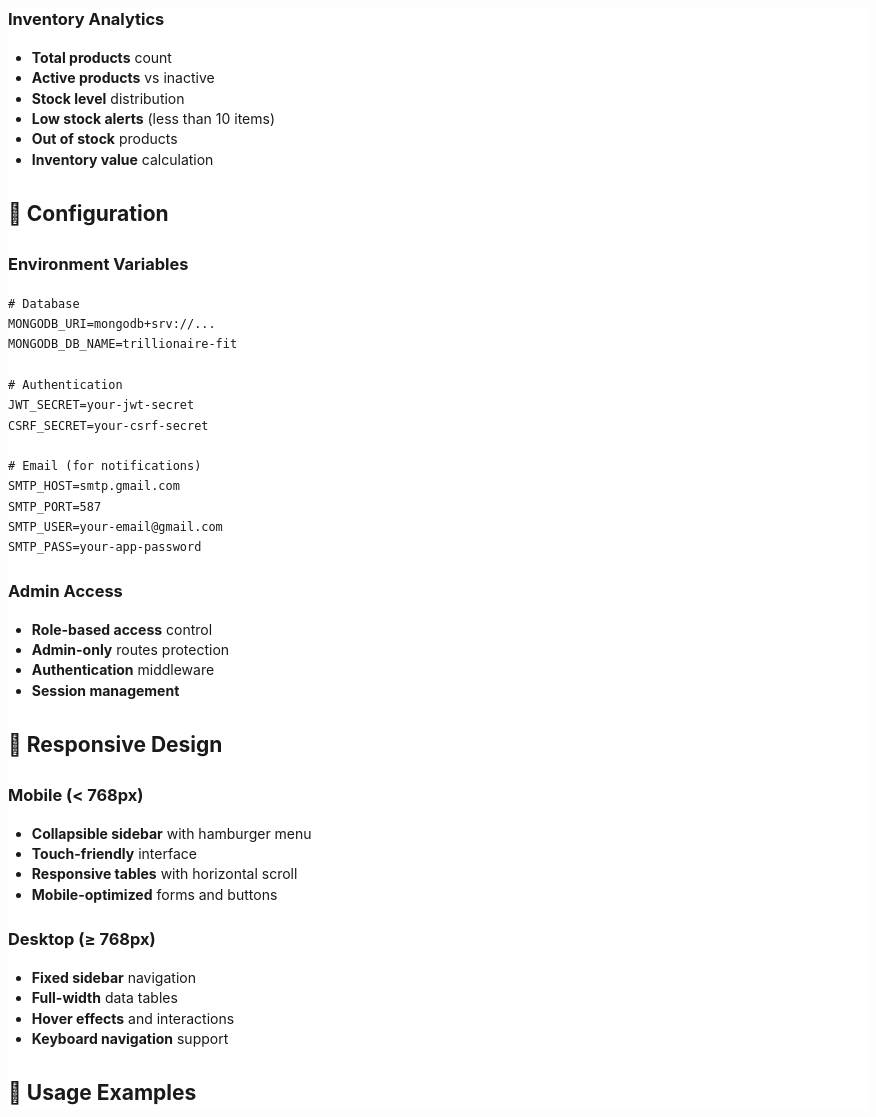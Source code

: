 ### Inventory Analytics
- **Total products** count
- **Active products** vs inactive
- **Stock level** distribution
- **Low stock alerts** (less than 10 items)
- **Out of stock** products
- **Inventory value** calculation

## 🔧 Configuration

### Environment Variables
```env
# Database
MONGODB_URI=mongodb+srv://...
MONGODB_DB_NAME=trillionaire-fit

# Authentication
JWT_SECRET=your-jwt-secret
CSRF_SECRET=your-csrf-secret

# Email (for notifications)
SMTP_HOST=smtp.gmail.com
SMTP_PORT=587
SMTP_USER=your-email@gmail.com
SMTP_PASS=your-app-password
```

### Admin Access
- **Role-based access** control
- **Admin-only** routes protection
- **Authentication** middleware
- **Session management**

## 📱 Responsive Design

### Mobile (< 768px)
- **Collapsible sidebar** with hamburger menu
- **Touch-friendly** interface
- **Responsive tables** with horizontal scroll
- **Mobile-optimized** forms and buttons

### Desktop (≥ 768px)
- **Fixed sidebar** navigation
- **Full-width** data tables
- **Hover effects** and interactions
- **Keyboard navigation** support

## 🚀 Usage Examples

